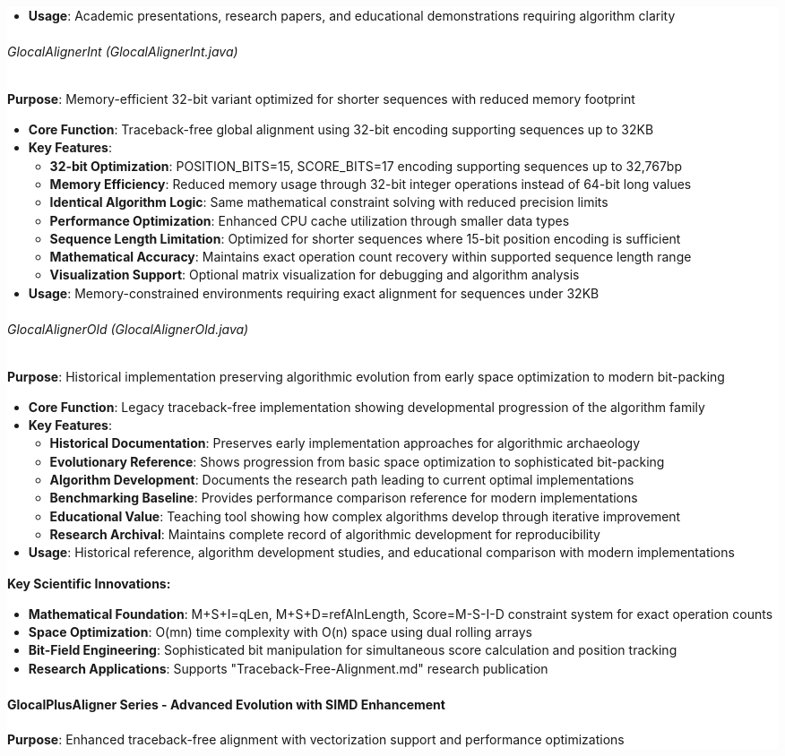 - **Usage**: Academic presentations, research papers, and educational demonstrations requiring algorithm clarity

###### GlocalAlignerInt (GlocalAlignerInt.java)  
**Purpose**: Memory-efficient 32-bit variant optimized for shorter sequences with reduced memory footprint
- **Core Function**: Traceback-free global alignment using 32-bit encoding supporting sequences up to 32KB
- **Key Features**:
  - **32-bit Optimization**: POSITION_BITS=15, SCORE_BITS=17 encoding supporting sequences up to 32,767bp
  - **Memory Efficiency**: Reduced memory usage through 32-bit integer operations instead of 64-bit long values
  - **Identical Algorithm Logic**: Same mathematical constraint solving with reduced precision limits
  - **Performance Optimization**: Enhanced CPU cache utilization through smaller data types
  - **Sequence Length Limitation**: Optimized for shorter sequences where 15-bit position encoding is sufficient
  - **Mathematical Accuracy**: Maintains exact operation count recovery within supported sequence length range
  - **Visualization Support**: Optional matrix visualization for debugging and algorithm analysis
- **Usage**: Memory-constrained environments requiring exact alignment for sequences under 32KB

###### GlocalAlignerOld (GlocalAlignerOld.java)
**Purpose**: Historical implementation preserving algorithmic evolution from early space optimization to modern bit-packing
- **Core Function**: Legacy traceback-free implementation showing developmental progression of the algorithm family
- **Key Features**:
  - **Historical Documentation**: Preserves early implementation approaches for algorithmic archaeology
  - **Evolutionary Reference**: Shows progression from basic space optimization to sophisticated bit-packing
  - **Algorithm Development**: Documents the research path leading to current optimal implementations
  - **Benchmarking Baseline**: Provides performance comparison reference for modern implementations
  - **Educational Value**: Teaching tool showing how complex algorithms develop through iterative improvement
  - **Research Archival**: Maintains complete record of algorithmic development for reproducibility
- **Usage**: Historical reference, algorithm development studies, and educational comparison with modern implementations

**Key Scientific Innovations:**
- **Mathematical Foundation**: M+S+I=qLen, M+S+D=refAlnLength, Score=M-S-I-D constraint system for exact operation counts
- **Space Optimization**: O(mn) time complexity with O(n) space using dual rolling arrays
- **Bit-Field Engineering**: Sophisticated bit manipulation for simultaneous score calculation and position tracking
- **Research Applications**: Supports "Traceback-Free-Alignment.md" research publication

#### GlocalPlusAligner Series - Advanced Evolution with SIMD Enhancement  
**Purpose**: Enhanced traceback-free alignment with vectorization support and performance optimizations
